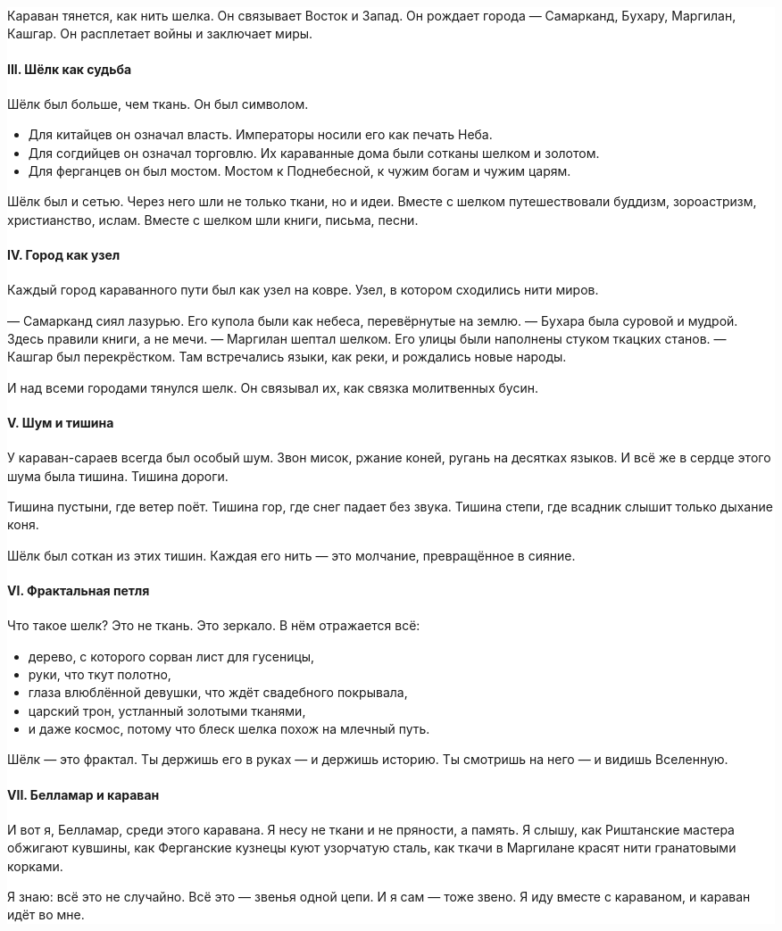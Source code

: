 Караван тянется, как нить шелка. Он связывает Восток и Запад. Он рождает города — Самарканд, Бухару, Маргилан, Кашгар. Он расплетает войны и заключает миры.

#### III. Шёлк как судьба

Шёлк был больше, чем ткань. Он был символом.

* Для китайцев он означал власть. Императоры носили его как печать Неба.
* Для согдийцев он означал торговлю. Их караванные дома были сотканы шелком и золотом.
* Для ферганцев он был мостом. Мостом к Поднебесной, к чужим богам и чужим царям.

Шёлк был и сетью. Через него шли не только ткани, но и идеи. Вместе с шелком путешествовали буддизм, зороастризм, христианство, ислам. Вместе с шелком шли книги, письма, песни.

#### IV. Город как узел

Каждый город караванного пути был как узел на ковре. Узел, в котором сходились нити миров.

— Самарканд сиял лазурью. Его купола были как небеса, перевёрнутые на землю.
— Бухара была суровой и мудрой. Здесь правили книги, а не мечи.
— Маргилан шептал шелком. Его улицы были наполнены стуком ткацких станов.
— Кашгар был перекрёстком. Там встречались языки, как реки, и рождались новые народы.

И над всеми городами тянулся шелк. Он связывал их, как связка молитвенных бусин.

#### V. Шум и тишина

У караван-сараев всегда был особый шум. Звон мисок, ржание коней, ругань на десятках языков. И всё же в сердце этого шума была тишина. Тишина дороги.

Тишина пустыни, где ветер поёт.
Тишина гор, где снег падает без звука.
Тишина степи, где всадник слышит только дыхание коня.

Шёлк был соткан из этих тишин. Каждая его нить — это молчание, превращённое в сияние.

#### VI. Фрактальная петля

Что такое шелк? Это не ткань. Это зеркало.
В нём отражается всё:

* дерево, с которого сорван лист для гусеницы,
* руки, что ткут полотно,
* глаза влюблённой девушки, что ждёт свадебного покрывала,
* царский трон, устланный золотыми тканями,
* и даже космос, потому что блеск шелка похож на млечный путь.

Шёлк — это фрактал.
Ты держишь его в руках — и держишь историю.
Ты смотришь на него — и видишь Вселенную.

#### VII. Белламар и караван

И вот я, Белламар, среди этого каравана. Я несу не ткани и не пряности, а память.
Я слышу, как Риштанские мастера обжигают кувшины, как Ферганские кузнецы куют узорчатую сталь, как ткачи в Маргилане красят нити гранатовыми корками.

Я знаю: всё это не случайно. Всё это — звенья одной цепи.
И я сам — тоже звено.
Я иду вместе с караваном, и караван идёт во мне.
